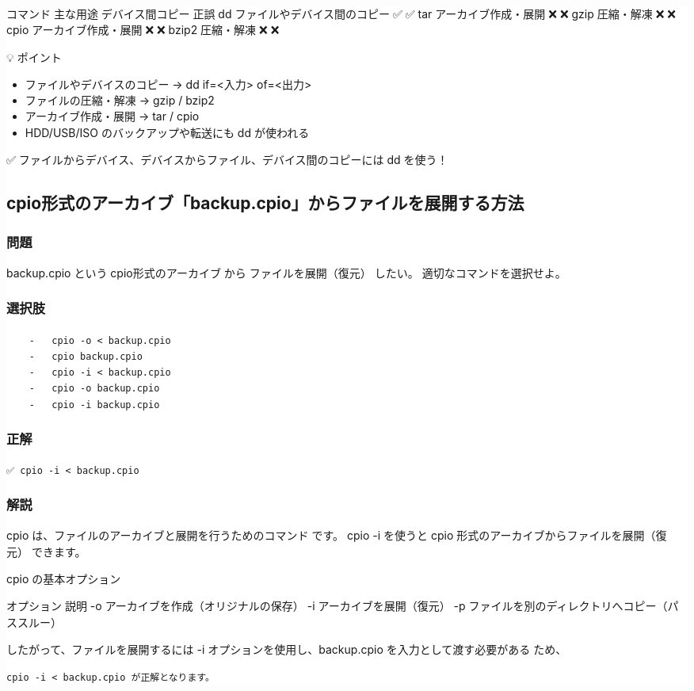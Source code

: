 コマンド 主な用途 デバイス間コピー 正誤
dd ファイルやデバイス間のコピー ✅ ✅
tar アーカイブ作成・展開 ❌ ❌
gzip 圧縮・解凍 ❌ ❌
cpio アーカイブ作成・展開 ❌ ❌
bzip2 圧縮・解凍 ❌ ❌

💡 ポイント

- ファイルやデバイスのコピー → dd if=<入力> of=<出力>
- ファイルの圧縮・解凍 → gzip / bzip2
- アーカイブ作成・展開 → tar / cpio
- HDD/USB/ISO のバックアップや転送にも dd が使われる

✅ ファイルからデバイス、デバイスからファイル、デバイス間のコピーには dd を使う！

## cpio形式のアーカイブ「backup.cpio」からファイルを展開する方法

### 問題

backup.cpio という cpio形式のアーカイブ から ファイルを展開（復元） したい。
適切なコマンドを選択せよ。

### 選択肢

```
	-	cpio -o < backup.cpio
	-	cpio backup.cpio
	-	cpio -i < backup.cpio
	-	cpio -o backup.cpio
	-	cpio -i backup.cpio
```

### 正解

```
✅ cpio -i < backup.cpio
```

### 解説

cpio は、ファイルのアーカイブと展開を行うためのコマンド です。
cpio -i を使うと cpio 形式のアーカイブからファイルを展開（復元） できます。

cpio の基本オプション

オプション 説明
-o アーカイブを作成（オリジナルの保存）
-i アーカイブを展開（復元）
-p ファイルを別のディレクトリへコピー（パススルー）

したがって、ファイルを展開するには -i オプションを使用し、backup.cpio を入力として渡す必要がある ため、

```
cpio -i < backup.cpio が正解となります。
```

